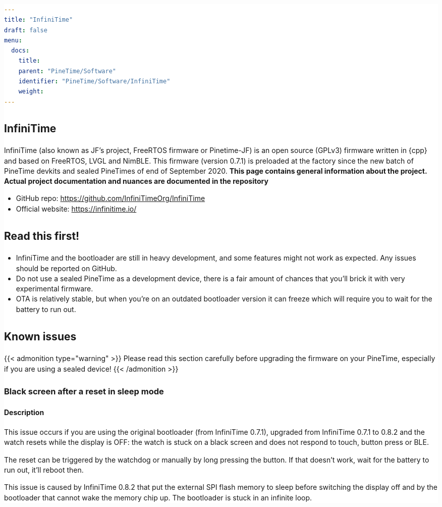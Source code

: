 ```yaml
---
title: "InfiniTime"
draft: false
menu:
  docs:
    title:
    parent: "PineTime/Software"
    identifier: "PineTime/Software/InfiniTime"
    weight: 
---
```


## InfiniTime
InfiniTime (also known as JF’s project, FreeRTOS firmware or Pinetime-JF) is an open source (GPLv3) firmware written in {cpp} and based on FreeRTOS, LVGL and NimBLE. This firmware (version 0.7.1) is preloaded at the factory since the new batch of PineTime devkits and sealed PineTimes of end of September 2020. **This page contains general information about the project. Actual project documentation and nuances are documented in the repository**

* GitHub repo: https://github.com/InfiniTimeOrg/InfiniTime
* Official website: https://infinitime.io/

## Read this first!

* InfiniTime and the bootloader are still in heavy development, and some features might not work as expected. Any issues should be reported on GitHub.
* Do not use a sealed PineTime as a development device, there is a fair amount of chances that you’ll brick it with very experimental firmware.
* OTA is relatively stable, but when you’re on an outdated bootloader version it can freeze which will require you to wait for the battery to run out.

## Known issues

{{< admonition type="warning" >}}
 Please read this section carefully before upgrading the firmware on your PineTime, especially if you are using a sealed device!
{{< /admonition >}}

### Black screen after a reset in sleep mode

#### Description
This issue occurs if you are using the original bootloader (from InfiniTime 0.7.1), upgraded from InfiniTime 0.7.1 to 0.8.2 and the watch resets while the display is OFF: the watch is stuck on a black screen and does not respond to touch, button press or BLE.

The reset can be triggered by the watchdog or manually by long pressing the button. If that doesn’t work, wait for the battery to run out, it’ll reboot then.

This issue is caused by InfiniTime 0.8.2 that put the external SPI flash memory to sleep before switching the display off and by the bootloader that cannot wake the memory chip up. The bootloader is stuck in an infinite loop.
